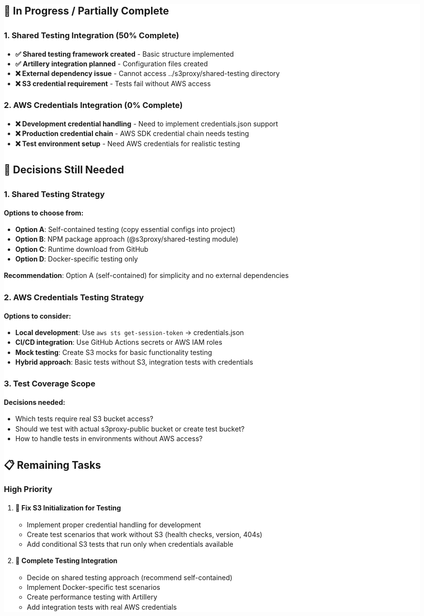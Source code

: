 ## 🔄 In Progress / Partially Complete

### 1. Shared Testing Integration (50% Complete)
- **✅ Shared testing framework created** - Basic structure implemented
- **✅ Artillery integration planned** - Configuration files created
- **❌ External dependency issue** - Cannot access ../s3proxy/shared-testing directory
- **❌ S3 credential requirement** - Tests fail without AWS access

### 2. AWS Credentials Integration (0% Complete)
- **❌ Development credential handling** - Need to implement credentials.json support
- **❌ Production credential chain** - AWS SDK credential chain needs testing
- **❌ Test environment setup** - Need AWS credentials for realistic testing

## 🚧 Decisions Still Needed

### 1. Shared Testing Strategy
**Options to choose from:**
- **Option A**: Self-contained testing (copy essential configs into project)
- **Option B**: NPM package approach (@s3proxy/shared-testing module)
- **Option C**: Runtime download from GitHub
- **Option D**: Docker-specific testing only

**Recommendation**: Option A (self-contained) for simplicity and no external dependencies

### 2. AWS Credentials Testing Strategy
**Options to consider:**
- **Local development**: Use `aws sts get-session-token` → credentials.json
- **CI/CD integration**: Use GitHub Actions secrets or AWS IAM roles
- **Mock testing**: Create S3 mocks for basic functionality testing
- **Hybrid approach**: Basic tests without S3, integration tests with credentials

### 3. Test Coverage Scope
**Decisions needed:**
- Which tests require real S3 bucket access?
- Should we test with actual s3proxy-public bucket or create test bucket?
- How to handle tests in environments without AWS access?

## 📋 Remaining Tasks

### High Priority
1. **🔧 Fix S3 Initialization for Testing**
   - Implement proper credential handling for development
   - Create test scenarios that work without S3 (health checks, version, 404s)
   - Add conditional S3 tests that run only when credentials available

2. **🧪 Complete Testing Integration**
   - Decide on shared testing approach (recommend self-contained)
   - Implement Docker-specific test scenarios
   - Create performance testing with Artillery
   - Add integration tests with real AWS credentials
